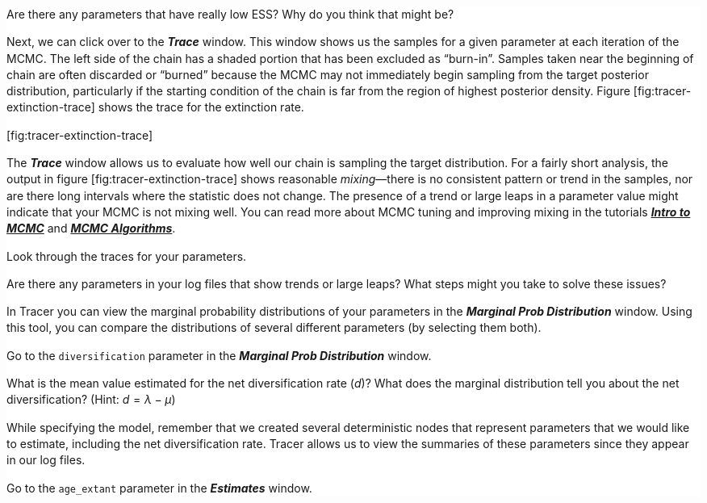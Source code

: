 <span><span><span> </span></span></span>Are there any parameters that
have really low ESS? Why do you think that might be?

Next, we can click over to the <span>***Trace***</span> window. This
window shows us the samples for a given parameter at each iteration of
the MCMC. The left side of the chain has a shaded portion that has been
excluded as “burn-in”. Samples taken near the beginning of chain are
often discarded or “burned” because the MCMC may not immediately begin
sampling from the target posterior distribution, particularly if the
starting condition of the chain is far from the region of highest
posterior density. Figure \[fig:tracer-extinction-trace\] shows the
trace for the extinction rate.

\[fig:tracer-extinction-trace\]

The <span>***Trace***</span> window allows us to evaluate how well our
chain is sampling the target distribution. For a fairly short analysis,
the output in figure \[fig:tracer-extinction-trace\] shows reasonable
*mixing*—there is no consistent pattern or trend in the samples, nor are
there long intervals where the statistic does not change. The presence
of a trend or large leaps in a parameter value might indicate that your
MCMC is not mixing well. You can read more about MCMC tuning and
improving mixing in the tutorials [<span>***Intro to
MCMC***</span>](https://github.com/revbayes/revbayes_tutorial/raw/master/tutorial_TeX/RB_MCMC_Intro_Tutorial/RB_MCMC_Intro_Tutorial.pdf)
and [<span>***MCMC
Algorithms***</span>](https://github.com/revbayes/revbayes_tutorial/raw/master/tutorial_TeX/RB_MCMC_Tutorial/RB_MCMC_Tutorial.pdf).

Look through the traces for your parameters.

<span><span><span> </span></span></span>Are there any parameters in your
log files that show trends or large leaps? What steps might you take to
solve these issues?

In <span>Tracer</span> you can view the marginal probability
distributions of your parameters in the <span>***Marginal Prob
Distribution***</span> window. Using this tool, you can compare the
distributions of several different parameters (by selecting them both).

Go to the <span><span>`diversification`</span></span> parameter in the
<span>***Marginal Prob Distribution***</span> window.

<span><span><span> </span></span></span>What is the mean value estimated
for the net diversification rate ($d$)? What does the marginal
distribution tell you about the net diversification? (Hint:
$d = \lambda - \mu$)

While specifying the model, remember that we created several
deterministic nodes that represent parameters that we would like to
estimate, including the net diversification rate. <span>Tracer</span>
allows us to view the summaries of these parameters since they appear in
our log files.

Go to the <span><span>`age_extant`</span></span> parameter in the
<span>***Estimates***</span> window.


[^1]: In section \[subsub:Req-Software\] we offer a recommendation for a
[^2]: <https://github.com/revbayes/revbayes_tutorial/tree/master/RB_TotalEvidenceDating_FBD_Tutorial/scripts>